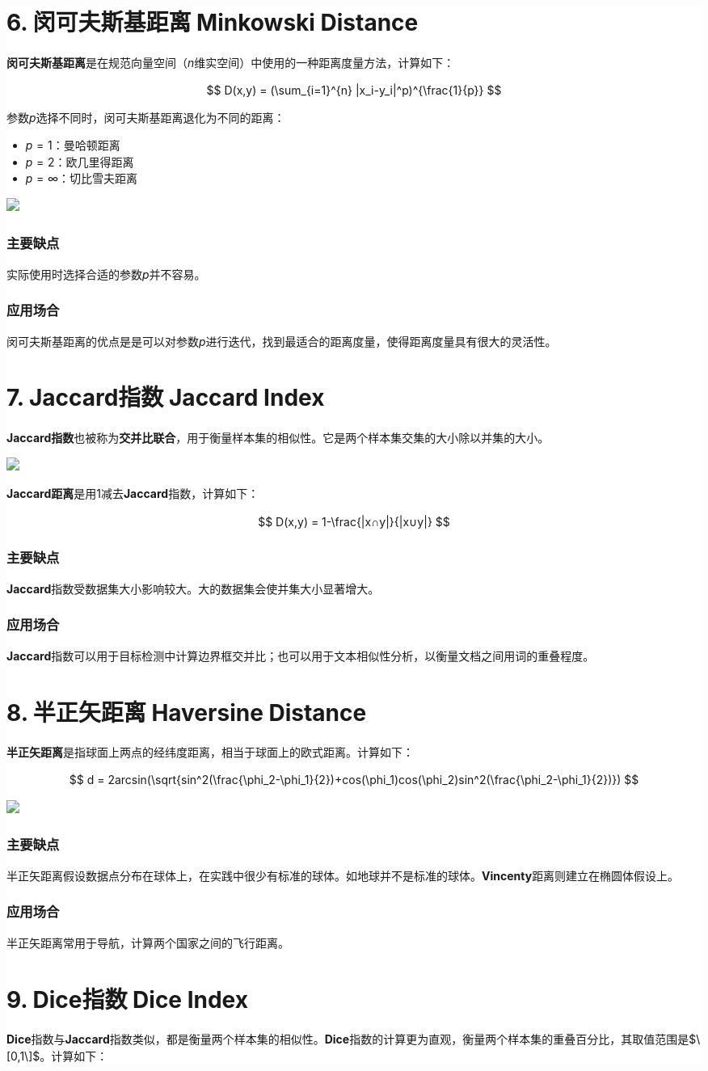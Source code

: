 # 6. 闵可夫斯基距离 Minkowski Distance
**闵可夫斯基距离**是在规范向量空间（$n$维实空间）中使用的一种距离度量方法，计算如下：

$$ D(x,y) = (\sum_{i=1}^{n} |x_i-y_i|^p)^{\frac{1}{p}} $$

参数$p$选择不同时，闵可夫斯基距离退化为不同的距离：
- $p=1$：曼哈顿距离
- $p=2$：欧几里得距离
- $p=∞$：切比雪夫距离

![](https://img.imgdb.cn/item/6023944d3ffa7d37b3a9f2fc.jpg)

### 主要缺点
实际使用时选择合适的参数$p$并不容易。

### 应用场合
闵可夫斯基距离的优点是是可以对参数$p$进行迭代，找到最适合的距离度量，使得距离度量具有很大的灵活性。

# 7. Jaccard指数 Jaccard Index
**Jaccard指数**也被称为**交并比联合**，用于衡量样本集的相似性。它是两个样本集交集的大小除以并集的大小。

![](https://img.imgdb.cn/item/602396cd3ffa7d37b3ab4d18.jpg)

**Jaccard距离**是用$1$减去**Jaccard**指数，计算如下：

$$ D(x,y) = 1-\frac{|x∩y|}{|x∪y|} $$

### 主要缺点
**Jaccard**指数受数据集大小影响较大。大的数据集会使并集大小显著增大。

### 应用场合
**Jaccard**指数可以用于目标检测中计算边界框交并比；也可以用于文本相似性分析，以衡量文档之间用词的重叠程度。

# 8. 半正矢距离 Haversine Distance
**半正矢距离**是指球面上两点的经纬度距离，相当于球面上的欧式距离。计算如下：

$$ d = 2arcsin(\sqrt{sin^2(\frac{\phi_2-\phi_1}{2})+cos(\phi_1)cos(\phi_2)sin^2(\frac{\phi_2-\phi_1}{2})}) $$

![](https://img.imgdb.cn/item/6023992a3ffa7d37b3ac703e.jpg)

### 主要缺点
半正矢距离假设数据点分布在球体上，在实践中很少有标准的球体。如地球并不是标准的球体。**Vincenty**距离则建立在椭圆体假设上。

### 应用场合
半正矢距离常用于导航，计算两个国家之间的飞行距离。

# 9. Dice指数 Dice Index
**Dice**指数与**Jaccard**指数类似，都是衡量两个样本集的相似性。**Dice**指数的计算更为直观，衡量两个样本集的重叠百分比，其取值范围是$\[0,1\]$。计算如下：

